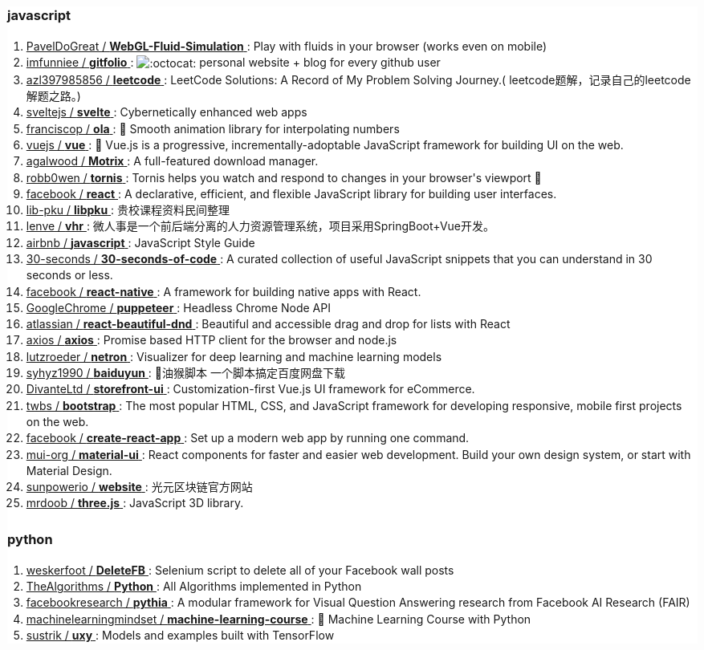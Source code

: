 ### javascript
1. [PavelDoGreat / **WebGL-Fluid-Simulation** ](https://github.com/PavelDoGreat/WebGL-Fluid-Simulation) :  Play with fluids in your browser (works even on mobile)
1. [imfunniee / **gitfolio** ](https://github.com/imfunniee/gitfolio) :  <img class="emoji" title=":octocat:" alt=":octocat:" src="https://github.githubassets.com/images/icons/emoji/octocat.png" height="20" width="20" align="absmiddle"> personal website + blog for every github user
1. [azl397985856 / **leetcode** ](https://github.com/azl397985856/leetcode) :  LeetCode Solutions: A Record of My Problem Solving Journey.( leetcode题解，记录自己的leetcode解题之路。)
1. [sveltejs / **svelte** ](https://github.com/sveltejs/svelte) :  Cybernetically enhanced web apps
1. [franciscop / **ola** ](https://github.com/franciscop/ola) :  <g-emoji class="g-emoji" alias="ocean" fallback-src="https://github.githubassets.com/images/icons/emoji/unicode/1f30a.png">🌊</g-emoji> Smooth animation library for interpolating numbers
1. [vuejs / **vue** ](https://github.com/vuejs/vue) :  <g-emoji class="g-emoji" alias="vulcan_salute" fallback-src="https://github.githubassets.com/images/icons/emoji/unicode/1f596.png">🖖</g-emoji> Vue.js is a progressive, incrementally-adoptable JavaScript framework for building UI on the web.
1. [agalwood / **Motrix** ](https://github.com/agalwood/Motrix) :  A full-featured download manager.
1. [robb0wen / **tornis** ](https://github.com/robb0wen/tornis) :  Tornis helps you watch and respond to changes in your browser's viewport <g-emoji class="g-emoji" alias="evergreen_tree" fallback-src="https://github.githubassets.com/images/icons/emoji/unicode/1f332.png">🌲</g-emoji>
1. [facebook / **react** ](https://github.com/facebook/react) :  A declarative, efficient, and flexible JavaScript library for building user interfaces.
1. [lib-pku / **libpku** ](https://github.com/lib-pku/libpku) :  贵校课程资料民间整理
1. [lenve / **vhr** ](https://github.com/lenve/vhr) :  微人事是一个前后端分离的人力资源管理系统，项目采用SpringBoot+Vue开发。
1. [airbnb / **javascript** ](https://github.com/airbnb/javascript) :  JavaScript Style Guide
1. [30-seconds / **30-seconds-of-code** ](https://github.com/30-seconds/30-seconds-of-code) :  A curated collection of useful JavaScript snippets that you can understand in 30 seconds or less.
1. [facebook / **react-native** ](https://github.com/facebook/react-native) :  A framework for building native apps with React.
1. [GoogleChrome / **puppeteer** ](https://github.com/GoogleChrome/puppeteer) :  Headless Chrome Node API
1. [atlassian / **react-beautiful-dnd** ](https://github.com/atlassian/react-beautiful-dnd) :  Beautiful and accessible drag and drop for lists with React
1. [axios / **axios** ](https://github.com/axios/axios) :  Promise based HTTP client for the browser and node.js
1. [lutzroeder / **netron** ](https://github.com/lutzroeder/netron) :  Visualizer for deep learning and machine learning models
1. [syhyz1990 / **baiduyun** ](https://github.com/syhyz1990/baiduyun) :  <g-emoji class="g-emoji" alias="vulcan_salute" fallback-src="https://github.githubassets.com/images/icons/emoji/unicode/1f596.png">🖖</g-emoji>油猴脚本 一个脚本搞定百度网盘下载
1. [DivanteLtd / **storefront-ui** ](https://github.com/DivanteLtd/storefront-ui) :  Customization-first Vue.js UI framework for eCommerce.
1. [twbs / **bootstrap** ](https://github.com/twbs/bootstrap) :  The most popular HTML, CSS, and JavaScript framework for developing responsive, mobile first projects on the web.
1. [facebook / **create-react-app** ](https://github.com/facebook/create-react-app) :  Set up a modern web app by running one command.
1. [mui-org / **material-ui** ](https://github.com/mui-org/material-ui) :  React components for faster and easier web development. Build your own design system, or start with Material Design.
1. [sunpowerio / **website** ](https://github.com/sunpowerio/website) :  光元区块链官方网站
1. [mrdoob / **three.js** ](https://github.com/mrdoob/three.js) :  JavaScript 3D library.

### python
1. [weskerfoot / **DeleteFB** ](https://github.com/weskerfoot/DeleteFB) :  Selenium script to delete all of your Facebook wall posts
1. [TheAlgorithms / **Python** ](https://github.com/TheAlgorithms/Python) :  All Algorithms implemented in Python
1. [facebookresearch / **pythia** ](https://github.com/facebookresearch/pythia) :  A modular framework for Visual Question Answering research from Facebook AI Research (FAIR)
1. [machinelearningmindset / **machine-learning-course** ](https://github.com/machinelearningmindset/machine-learning-course) :  <g-emoji class="g-emoji" alias="speech_balloon" fallback-src="https://github.githubassets.com/images/icons/emoji/unicode/1f4ac.png">💬</g-emoji> Machine Learning Course with Python
1. [sustrik / **uxy** ](https://github.com/sustrik/uxy) :  Models and examples built with TensorFlow